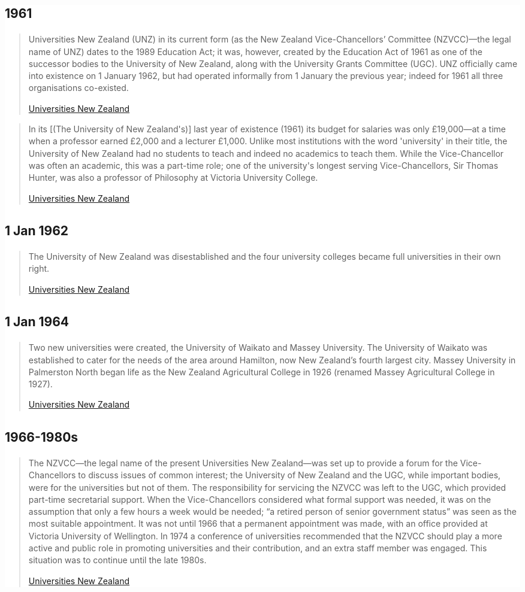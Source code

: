 ## 1961
> Universities New Zealand (UNZ) in its current form (as the New Zealand Vice-Chancellors’ Committee (NZVCC)—the legal name of UNZ) dates to the 1989 Education Act; it was, however, created by the Education Act of 1961 as one of the successor bodies to the University of New Zealand, along with the University Grants Committee (UGC). UNZ  officially came into existence on 1 January 1962, but had operated informally from 1 January the previous year; indeed for 1961 all three organisations co-existed.
>
> [Universities New Zealand](https://www.universitiesnz.ac.nz/about-university-sector/brief-history)

> In its [(The University of New Zealand's)] last year of existence (1961) its budget for salaries was only £19,000—at a time when a professor earned £2,000 and a lecturer £1,000. Unlike most institutions with the word 'university' in their title, the University of New Zealand had no students to teach and indeed no academics to teach them. While the Vice-Chancellor was often an academic, this was a part-time role; one of the university's longest serving Vice-Chancellors, Sir Thomas Hunter, was also a professor of Philosophy at Victoria University College.
>
> [Universities New Zealand](https://www.universitiesnz.ac.nz/about-university-sector/brief-history)


## 1 Jan 1962
> The University of New Zealand was disestablished and the four university colleges became full universities in their own right.
>
> [Universities New Zealand](https://www.universitiesnz.ac.nz/about-university-sector/brief-history)

## 1 Jan 1964
> Two new universities were created, the University of Waikato and Massey University. The University of Waikato was established to cater for the needs of the area around Hamilton, now New Zealand’s fourth largest city. Massey University in Palmerston North began life as the New Zealand Agricultural College in 1926 (renamed Massey Agricultural College in 1927).
>
> [Universities New Zealand](https://www.universitiesnz.ac.nz/about-university-sector/brief-history)


## 1966-1980s
> The NZVCC—the legal name of the present Universities New Zealand—was set up to provide a forum for the Vice-Chancellors to discuss issues of common interest; the University of New Zealand and the UGC, while important bodies, were for the universities but not of them. The responsibility for servicing the NZVCC was left to the UGC, which provided part-time secretarial support. When the Vice-Chancellors considered what formal support was needed, it was on the assumption that only a few hours a week would be needed; “a retired person of senior government status” was seen as the most suitable appointment. It was not until 1966 that a permanent appointment was made, with an office provided at Victoria University of Wellington. In 1974 a conference of universities recommended that the NZVCC should play a more active and public role in promoting universities and their contribution, and an extra staff member was engaged. This situation was to continue until the late 1980s.
>
> [Universities New Zealand](https://www.universitiesnz.ac.nz/about-university-sector/brief-history)
